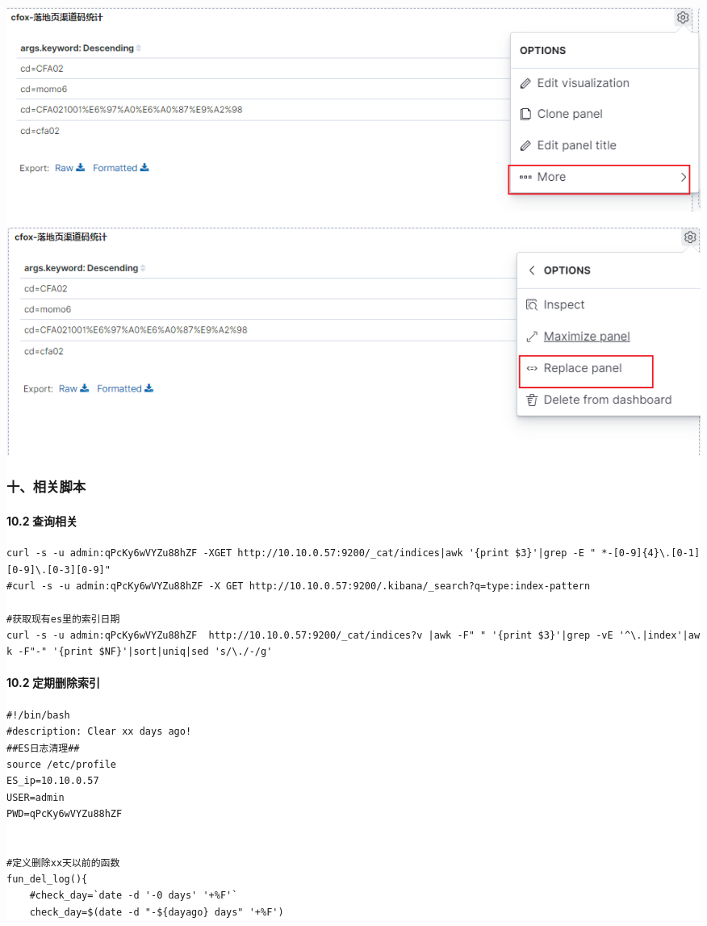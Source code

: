 ![image-20230717145845121](assets/image-20230717145845121.png)

![image-20230717145859812](assets/image-20230717145859812.png)



### 十、相关脚本

#### 10.2 查询相关

```shell
curl -s -u admin:qPcKy6wVYZu88hZF -XGET http://10.10.0.57:9200/_cat/indices|awk '{print $3}'|grep -E " *-[0-9]{4}\.[0-1][0-9]\.[0-3][0-9]"
#curl -s -u admin:qPcKy6wVYZu88hZF -X GET http://10.10.0.57:9200/.kibana/_search?q=type:index-pattern

#获取现有es里的索引日期
curl -s -u admin:qPcKy6wVYZu88hZF  http://10.10.0.57:9200/_cat/indices?v |awk -F" " '{print $3}'|grep -vE '^\.|index'|awk -F"-" '{print $NF}'|sort|uniq|sed 's/\./-/g'
```



#### 10.2 定期删除索引

```shell
#!/bin/bash
#description: Clear xx days ago!
##ES日志清理##
source /etc/profile
ES_ip=10.10.0.57
USER=admin
PWD=qPcKy6wVYZu88hZF


#定义删除xx天以前的函数
fun_del_log(){
    #check_day=`date -d '-0 days' '+%F'`
    check_day=$(date -d "-${dayago} days" '+%F')
```